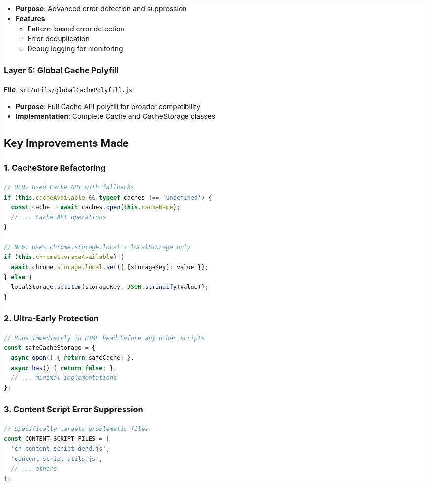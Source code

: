 - **Purpose**: Advanced error detection and suppression
- **Features**:
  - Pattern-based error detection
  - Error deduplication
  - Debug logging for monitoring

### Layer 5: Global Cache Polyfill

**File**: `src/utils/globalCachePolyfill.js`

- **Purpose**: Full Cache API polyfill for broader compatibility
- **Implementation**: Complete Cache and CacheStorage classes

## Key Improvements Made

### 1. CacheStore Refactoring

```javascript
// OLD: Used Cache API with fallbacks
if (this.cacheAvailable && typeof caches !== 'undefined') {
  const cache = await caches.open(this.cacheName);
  // ... Cache API operations
}

// NEW: Uses chrome.storage.local + localStorage only
if (this.chromeStorageAvailable) {
  await chrome.storage.local.set({ [storageKey]: value });
} else {
  localStorage.setItem(storageKey, JSON.stringify(value));
}
```

### 2. Ultra-Early Protection

```javascript
// Runs immediately in HTML head before any other scripts
const safeCacheStorage = {
  async open() { return safeCache; },
  async has() { return false; },
  // ... minimal implementations
};
```

### 3. Content Script Error Suppression

```javascript
// Specifically targets problematic files
const CONTENT_SCRIPT_FILES = [
  'ch-content-script-dend.js',
  'content-script-utils.js',
  // ... others
];
```
